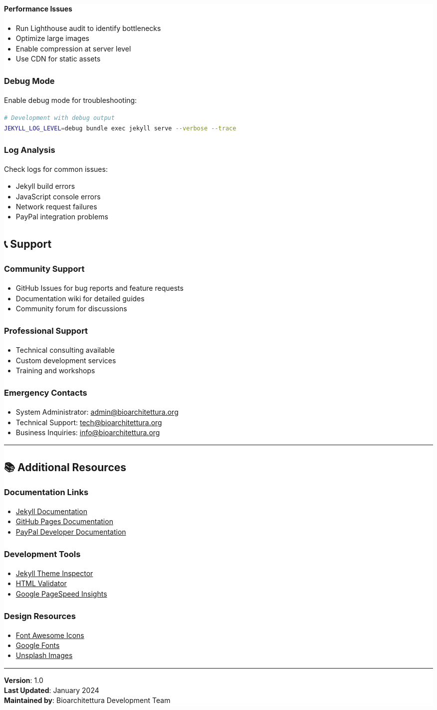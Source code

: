 #### Performance Issues
- Run Lighthouse audit to identify bottlenecks
- Optimize large images
- Enable compression at server level
- Use CDN for static assets

### Debug Mode
Enable debug mode for troubleshooting:

```bash
# Development with debug output
JEKYLL_LOG_LEVEL=debug bundle exec jekyll serve --verbose --trace
```

### Log Analysis
Check logs for common issues:
- Jekyll build errors
- JavaScript console errors
- Network request failures
- PayPal integration problems

## 📞 Support

### Community Support
- GitHub Issues for bug reports and feature requests
- Documentation wiki for detailed guides
- Community forum for discussions

### Professional Support
- Technical consulting available
- Custom development services
- Training and workshops

### Emergency Contacts
- System Administrator: admin@bioarchitettura.org
- Technical Support: tech@bioarchitettura.org
- Business Inquiries: info@bioarchitettura.org

---

## 📚 Additional Resources

### Documentation Links
- [Jekyll Documentation](https://jekyllrb.com/docs/)
- [GitHub Pages Documentation](https://docs.github.com/en/pages)
- [PayPal Developer Documentation](https://developer.paypal.com/)

### Development Tools
- [Jekyll Theme Inspector](https://github.com/jekyll/jekyll-theme-inspector)
- [HTML Validator](https://validator.w3.org/)
- [Google PageSpeed Insights](https://pagespeed.web.dev/)

### Design Resources
- [Font Awesome Icons](https://fontawesome.com/)
- [Google Fonts](https://fonts.google.com/)
- [Unsplash Images](https://unsplash.com/)

---

**Version**: 1.0  
**Last Updated**: January 2024  
**Maintained by**: Bioarchitettura Development Team